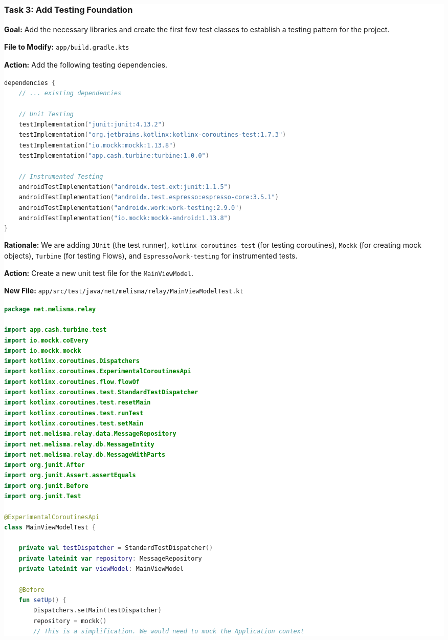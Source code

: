 ### Task 3: Add Testing Foundation

**Goal:** Add the necessary libraries and create the first few test classes to establish a testing pattern for the project.

**File to Modify:** `app/build.gradle.kts`

**Action:** Add the following testing dependencies.

```kotlin
dependencies {
    // ... existing dependencies

    // Unit Testing
    testImplementation("junit:junit:4.13.2")
    testImplementation("org.jetbrains.kotlinx:kotlinx-coroutines-test:1.7.3")
    testImplementation("io.mockk:mockk:1.13.8")
    testImplementation("app.cash.turbine:turbine:1.0.0")

    // Instrumented Testing
    androidTestImplementation("androidx.test.ext:junit:1.1.5")
    androidTestImplementation("androidx.test.espresso:espresso-core:3.5.1")
    androidTestImplementation("androidx.work:work-testing:2.9.0")
    androidTestImplementation("io.mockk:mockk-android:1.13.8")
}
```
**Rationale:** We are adding `JUnit` (the test runner), `kotlinx-coroutines-test` (for testing coroutines), `Mockk` (for creating mock objects), `Turbine` (for testing Flows), and `Espresso`/`work-testing` for instrumented tests.

**Action:** Create a new unit test file for the `MainViewModel`.

**New File:** `app/src/test/java/net/melisma/relay/MainViewModelTest.kt`

```kotlin
package net.melisma.relay

import app.cash.turbine.test
import io.mockk.coEvery
import io.mockk.mockk
import kotlinx.coroutines.Dispatchers
import kotlinx.coroutines.ExperimentalCoroutinesApi
import kotlinx.coroutines.flow.flowOf
import kotlinx.coroutines.test.StandardTestDispatcher
import kotlinx.coroutines.test.resetMain
import kotlinx.coroutines.test.runTest
import kotlinx.coroutines.test.setMain
import net.melisma.relay.data.MessageRepository
import net.melisma.relay.db.MessageEntity
import net.melisma.relay.db.MessageWithParts
import org.junit.After
import org.junit.Assert.assertEquals
import org.junit.Before
import org.junit.Test

@ExperimentalCoroutinesApi
class MainViewModelTest {

    private val testDispatcher = StandardTestDispatcher()
    private lateinit var repository: MessageRepository
    private lateinit var viewModel: MainViewModel

    @Before
    fun setUp() {
        Dispatchers.setMain(testDispatcher)
        repository = mockk()
        // This is a simplification. We would need to mock the Application context
```